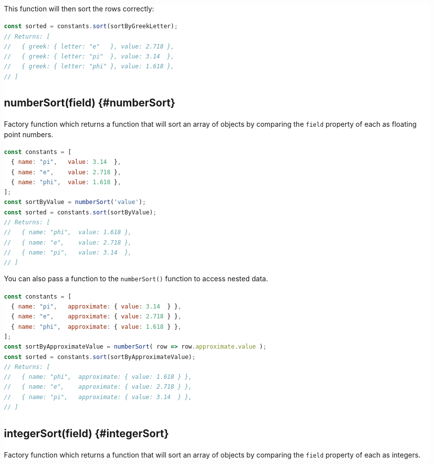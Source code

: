 This function will then sort the rows correctly:

```js
const sorted = constants.sort(sortByGreekLetter);
// Returns: [
//   { greek: { letter: "e"   }, value: 2.718 },
//   { greek: { letter: "pi"  }, value: 3.14  },
//   { greek: { letter: "phi" }, value: 1.618 },
// ]
```

## numberSort(field) {#numberSort}

Factory function which returns a function that will sort an array of objects
by comparing the `field` property of each as floating point numbers.

```js
const constants = [
  { name: "pi",   value: 3.14  },
  { name: "e",    value: 2.718 },
  { name: "phi",  value: 1.618 },
];
const sortByValue = numberSort('value');
const sorted = constants.sort(sortByValue);
// Returns: [
//   { name: "phi",  value: 1.618 },
//   { name: "e",    value: 2.718 },
//   { name: "pi",   value: 3.14  },
// ]
```

You can also pass a function to the `numberSort()` function to access
nested data.

```js
const constants = [
  { name: "pi",   approximate: { value: 3.14  } },
  { name: "e",    approximate: { value: 2.718 } },
  { name: "phi",  approximate: { value: 1.618 } },
];
const sortByApproximateValue = numberSort( row => row.approximate.value );
const sorted = constants.sort(sortByApproximateValue);
// Returns: [
//   { name: "phi",  approximate: { value: 1.618 } },
//   { name: "e",    approximate: { value: 2.718 } },
//   { name: "pi",   approximate: { value: 3.14  } },
// ]
```

## integerSort(field) {#integerSort}

Factory function which returns a function that will sort an array of objects
by comparing the `field` property of each as integers.
